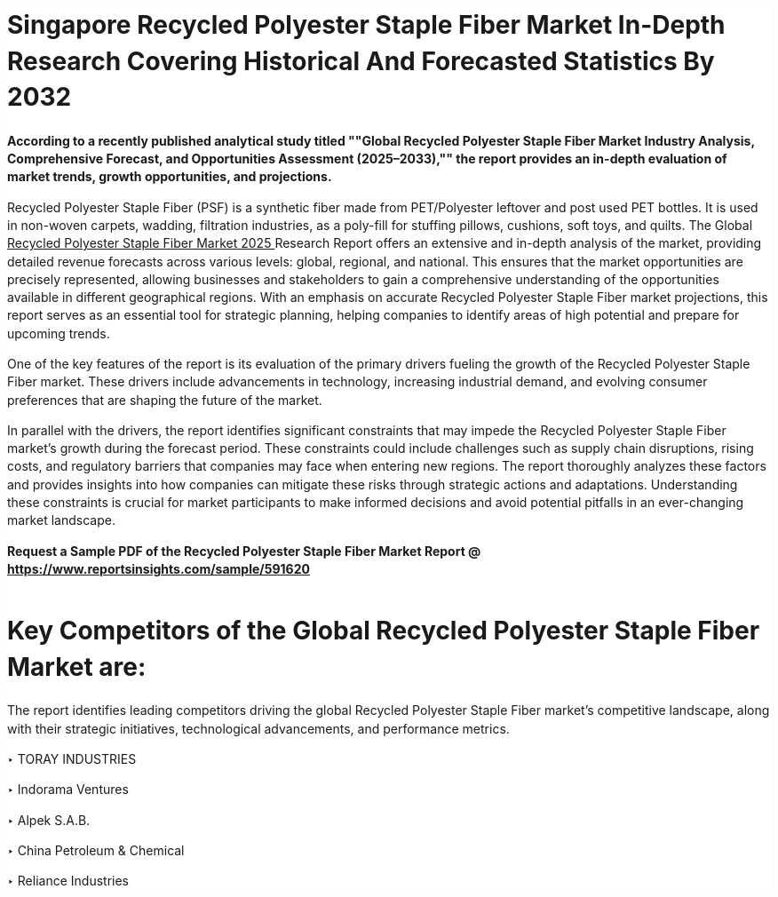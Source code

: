 # Singapore Recycled Polyester Staple Fiber Market In-Depth Research Covering Historical And Forecasted Statistics By 2032

<strong>According to a recently published analytical study titled ""Global Recycled Polyester Staple Fiber Market Industry Analysis, Comprehensive Forecast, and Opportunities Assessment (2025–2033),"" the report provides an in-depth evaluation of market trends, growth opportunities, and projections.</strong>

Recycled Polyester Staple Fiber (PSF) is a synthetic fiber made from PET/Polyester leftover and post used PET bottles. It is used in non-woven carpets, wadding, filtration industries, as a poly-fill for stuffing pillows, cushions, soft toys, and quilts. The Global <a href=https://www.reportsinsights.com/sample/591620>Recycled Polyester Staple Fiber Market 2025 </a> Research Report offers an extensive and in-depth analysis of the market, providing detailed revenue forecasts across various levels: global, regional, and national. This ensures that the market opportunities are precisely represented, allowing businesses and stakeholders to gain a comprehensive understanding of the opportunities available in different geographical regions. With an emphasis on accurate Recycled Polyester Staple Fiber market projections, this report serves as an essential tool for strategic planning, helping companies to identify areas of high potential and prepare for upcoming trends.

One of the key features of the report is its evaluation of the primary drivers fueling the growth of the Recycled Polyester Staple Fiber market. These drivers include advancements in technology, increasing industrial demand, and evolving consumer preferences that are shaping the future of the market. 

In parallel with the drivers, the report identifies significant constraints that may impede the Recycled Polyester Staple Fiber market’s growth during the forecast period. These constraints could include challenges such as supply chain disruptions, rising costs, and regulatory barriers that companies may face when entering new regions. The report thoroughly analyzes these factors and provides insights into how companies can mitigate these risks through strategic actions and adaptations. Understanding these constraints is crucial for market participants to make informed decisions and avoid potential pitfalls in an ever-changing market landscape.

<strong>Request a Sample PDF of the Recycled Polyester Staple Fiber Market Report </strong><strong>@<a href=https://www.reportsinsights.com/sample/591620> https://www.reportsinsights.com/sample/591620</a></strong></font>

# <strong>Key Competitors of the Global Recycled Polyester Staple Fiber Market are:</strong>

The report identifies leading competitors driving the global Recycled Polyester Staple Fiber market’s competitive landscape, along with their strategic initiatives, technological advancements, and performance metrics.

‣ TORAY INDUSTRIES

‣ Indorama Ventures

‣ Alpek S.A.B.

‣ China Petroleum & Chemical

‣ Reliance Industries
